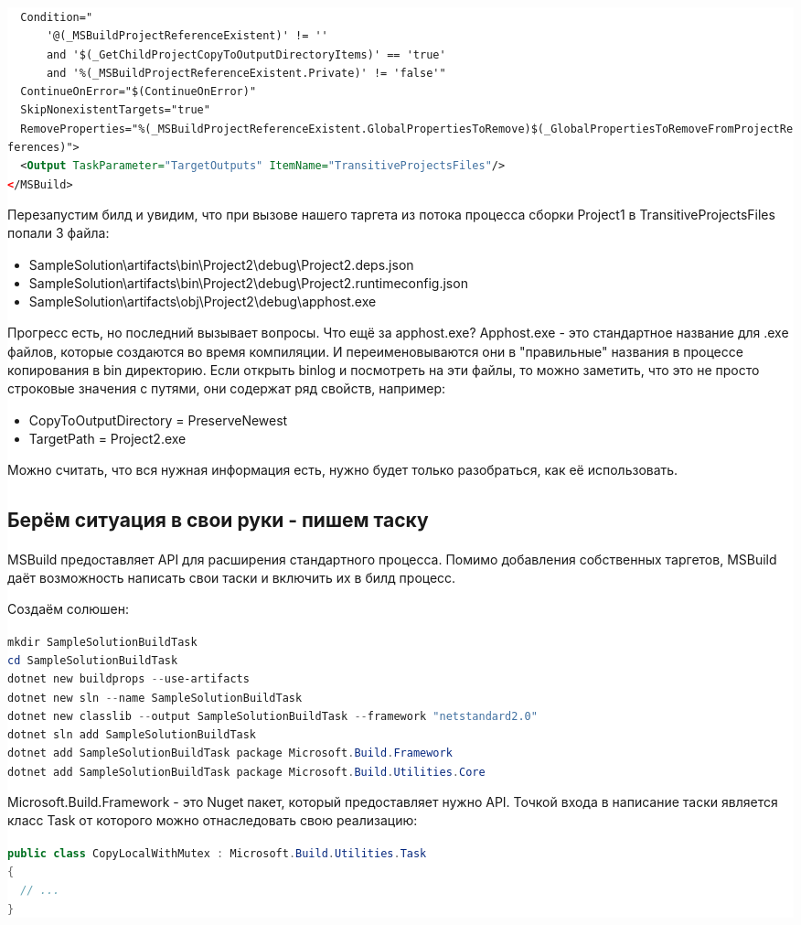 ```xml
  Condition="
	  '@(_MSBuildProjectReferenceExistent)' != ''
	  and '$(_GetChildProjectCopyToOutputDirectoryItems)' == 'true'
	  and '%(_MSBuildProjectReferenceExistent.Private)' != 'false'"
  ContinueOnError="$(ContinueOnError)"
  SkipNonexistentTargets="true"
  RemoveProperties="%(_MSBuildProjectReferenceExistent.GlobalPropertiesToRemove)$(_GlobalPropertiesToRemoveFromProjectReferences)">
  <Output TaskParameter="TargetOutputs" ItemName="TransitiveProjectsFiles"/>
</MSBuild>
```

Перезапустим билд и увидим, что при вызове нашего таргета из потока процесса сборки Project1 в TransitiveProjectsFiles попали 3 файла:
- SampleSolution\\artifacts\\bin\\Project2\\debug\\Project2.deps.json
- SampleSolution\\artifacts\\bin\\Project2\\debug\\Project2.runtimeconfig.json
- SampleSolution\\artifacts\\obj\\Project2\\debug\\apphost.exe

Прогресс есть, но последний вызывает вопросы. Что ещё за apphost.exe? Apphost.exe - это стандартное название для .exe файлов, которые создаются во время компиляции. И переименовываются они в "правильные" названия в процессе копирования в bin директорию. Если открыть binlog и посмотреть на эти файлы, то можно заметить, что это не просто строковые значения с путями, они содержат ряд свойств, например:
- CopyToOutputDirectory = PreserveNewest
- TargetPath = Project2.exe

Можно считать, что вся нужная информация есть, нужно будет только разобраться, как её использовать.

## Берём ситуация в свои руки - пишем таску
MSBuild предоставляет API для расширения стандартного процесса. Помимо добавления собственных таргетов, MSBuild даёт возможность написать свои таски и включить их в билд процесс. 

Создаём солюшен:
```powershell
mkdir SampleSolutionBuildTask
cd SampleSolutionBuildTask
dotnet new buildprops --use-artifacts
dotnet new sln --name SampleSolutionBuildTask
dotnet new classlib --output SampleSolutionBuildTask --framework "netstandard2.0"
dotnet sln add SampleSolutionBuildTask
dotnet add SampleSolutionBuildTask package Microsoft.Build.Framework
dotnet add SampleSolutionBuildTask package Microsoft.Build.Utilities.Core
```

Microsoft.Build.Framework - это Nuget пакет, который предоставляет нужно API. Точкой входа в написание таски является класс Task от которого можно отнаследовать свою реализацию:
```cs
public class CopyLocalWithMutex : Microsoft.Build.Utilities.Task
{
  // ...
}
```
